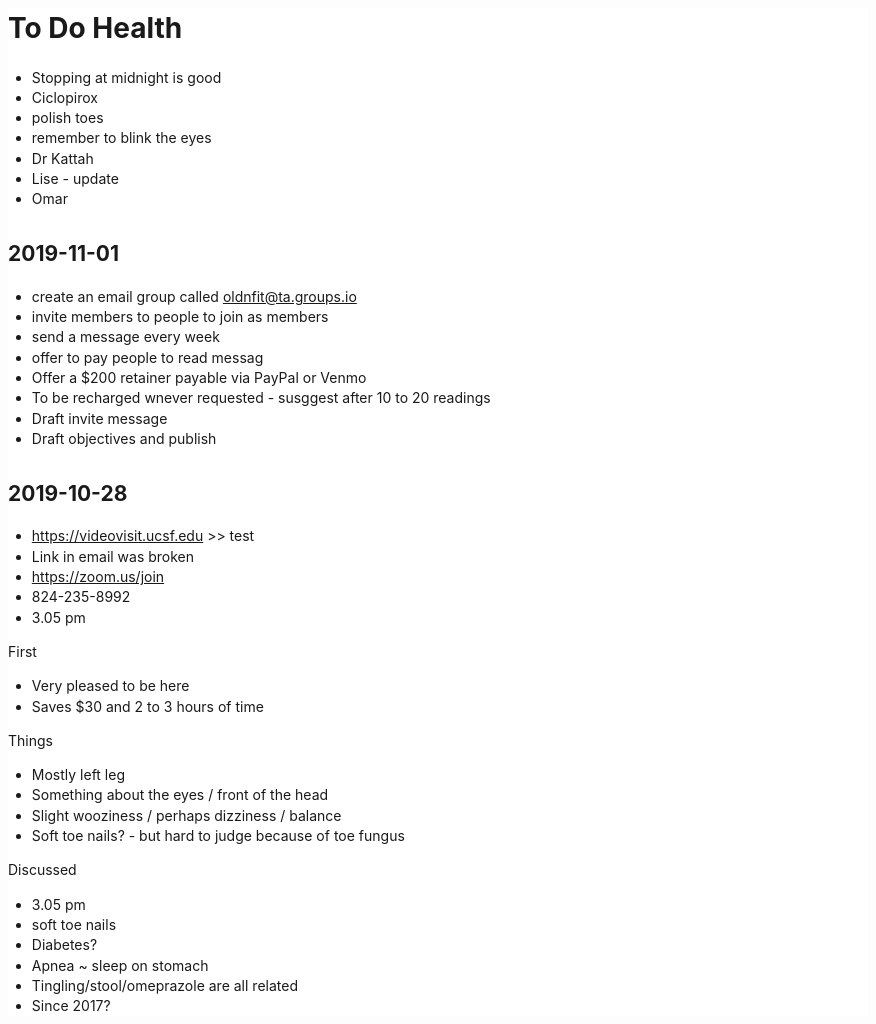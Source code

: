 # To Do Health

* Stopping at midnight is good
* Ciclopirox
* polish toes
* remember to blink the eyes
* Dr Kattah
* Lise - update
* Omar



## 2019-11-01

* create an email group called oldnfit@ta.groups.io
* invite members to people to join as members
* send a message every week
* offer to pay people to read messag
* Offer a $200 retainer payable via PayPal or Venmo
* To be recharged wnever requested - susggest after 10 to 20 readings
* Draft invite message
* Draft objectives and publish


## 2019-10-28

* https://videovisit.ucsf.edu >> test
* Link in email was broken
* https://zoom.us/join
* 824-235-8992
* 3.05 pm

First

* Very pleased to be here
* Saves $30 and 2 to 3 hours of time


Things

* Mostly left leg
* Something about the eyes / front of the head
* Slight wooziness / perhaps dizziness / balance
* Soft toe nails? - but hard to judge because of toe fungus

Discussed

* 3.05 pm
* soft toe nails
* Diabetes?
* Apnea ~ sleep on stomach
* Tingling/stool/omeprazole are all related
* Since 2017?

